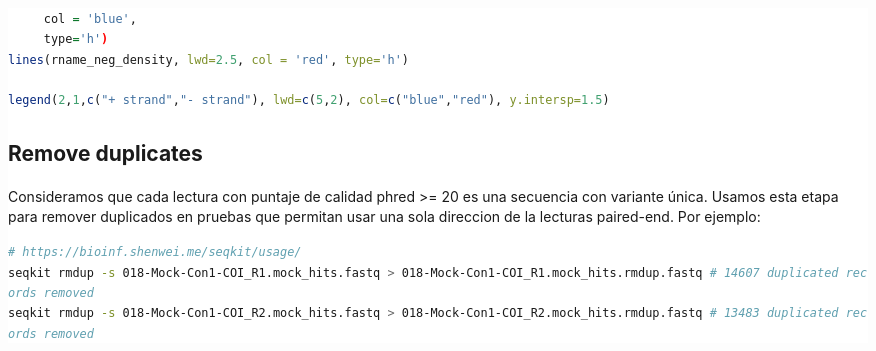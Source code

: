 ```R
     col = 'blue',
     type='h')
lines(rname_neg_density, lwd=2.5, col = 'red', type='h')
               
legend(2,1,c("+ strand","- strand"), lwd=c(5,2), col=c("blue","red"), y.intersp=1.5)

```



## Remove duplicates

Consideramos que cada lectura con puntaje de calidad phred >= 20 es una secuencia con variante única. Usamos esta etapa para remover duplicados en pruebas que permitan usar una sola direccion de la lecturas paired-end. Por ejemplo:

```bash
# https://bioinf.shenwei.me/seqkit/usage/
seqkit rmdup -s 018-Mock-Con1-COI_R1.mock_hits.fastq > 018-Mock-Con1-COI_R1.mock_hits.rmdup.fastq # 14607 duplicated records removed
seqkit rmdup -s 018-Mock-Con1-COI_R2.mock_hits.fastq > 018-Mock-Con1-COI_R2.mock_hits.rmdup.fastq # 13483 duplicated records removed
```

